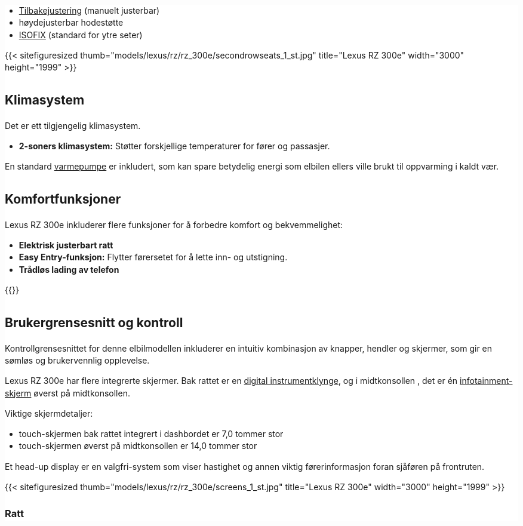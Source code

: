 - [Tilbakejustering](../../../../technology/seats/adjustment/#recline-adjustment) (manuelt justerbar)
- høydejusterbar hodestøtte
- [ISOFIX](../../../../technology/seats/adjustment/#isofix) (standard for ytre seter)

{{< sitefiguresized thumb="models/lexus/rz/rz_300e/secondrowseats_1_st.jpg" title="Lexus RZ 300e" width="3000" height="1999"  >}}

<a id="section-climatesystem" style="display: block; position: relative; top: -60px; visibility: hidden;"></a>

## Klimasystem

Det er ett tilgjengelig klimasystem.

- **2-soners klimasystem:** Støtter forskjellige temperaturer for fører og passasjer.

En standard [varmepumpe](../../../../technology/hvac/#varmepumpe) er inkludert, som kan spare betydelig energi som elbilen ellers ville brukt til oppvarming i kaldt vær.

<a id="section-comfort" style="display: block; position: relative; top: -60px; visibility: hidden;"></a>

## Komfortfunksjoner

Lexus RZ 300e inkluderer flere funksjoner for å forbedre komfort og bekvemmelighet:

- **Elektrisk justerbart ratt**
- **Easy Entry-funksjon:** Flytter førersetet for å lette inn- og utstigning.
- **Trådløs lading av telefon**

{{<evkxdisplayaddarticle />}}

<a id="section-ui" style="display: block; position: relative; top: -60px; visibility: hidden;"></a>

## Brukergrensesnitt og kontroll

Kontrollgrensesnittet for denne elbilmodellen inkluderer en intuitiv kombinasjon av knapper, hendler og skjermer, som gir en sømløs og brukervennlig opplevelse.

Lexus RZ 300e har flere integrerte skjermer. Bak rattet er en [digital instrumentklynge](../../../../technology/userinterface/screens/#digital-instruments), og i midtkonsollen , det er én [infotainment-skjerm](../../../../technology/userinterface/screens/#infotainment-skjerm) øverst på midtkonsollen.

Viktige skjermdetaljer:

- touch-skjermen bak rattet integrert i dashbordet er 7,0 tommer stor
- touch-skjermen øverst på midtkonsollen er 14,0 tommer stor

Et head-up display er en valgfri-system som viser hastighet og annen viktig førerinformasjon foran sjåføren på frontruten.

{{< sitefiguresized thumb="models/lexus/rz/rz_300e/screens_1_st.jpg" title="Lexus RZ 300e" width="3000" height="1999"  >}}

### Ratt
